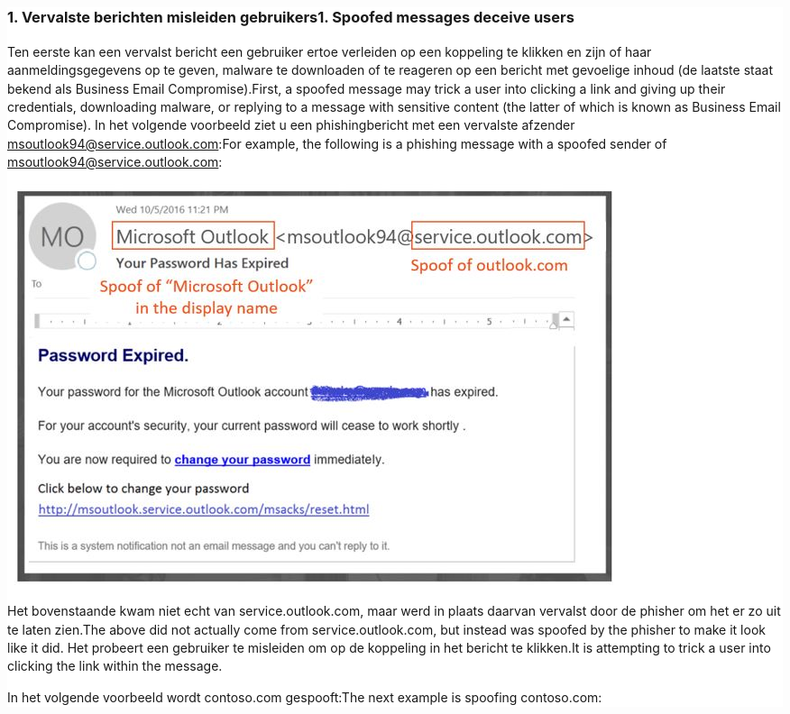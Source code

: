 ### <a name="1-spoofed-messages-deceive-users"></a><span data-ttu-id="b25df-120">1. Vervalste berichten misleiden gebruikers</span><span class="sxs-lookup"><span data-stu-id="b25df-120">1. Spoofed messages deceive users</span></span>

<span data-ttu-id="b25df-121">Ten eerste kan een vervalst bericht een gebruiker ertoe verleiden op een koppeling te klikken en zijn of haar aanmeldingsgegevens op te geven, malware te downloaden of te reageren op een bericht met gevoelige inhoud (de laatste staat bekend als Business Email Compromise).</span><span class="sxs-lookup"><span data-stu-id="b25df-121">First, a spoofed message may trick a user into clicking a link and giving up their credentials, downloading malware, or replying to a message with sensitive content (the latter of which is known as Business Email Compromise).</span></span> <span data-ttu-id="b25df-122">In het volgende voorbeeld ziet u een phishingbericht met een vervalste afzender msoutlook94@service.outlook.com:</span><span class="sxs-lookup"><span data-stu-id="b25df-122">For example, the following is a phishing message with a spoofed sender of msoutlook94@service.outlook.com:</span></span>

![Phishingbericht dat zich voordoet als service.outlook.com](../../media/1a441f21-8ef7-41c7-90c0-847272dc5350.jpg)

<span data-ttu-id="b25df-124">Het bovenstaande kwam niet echt van service.outlook.com, maar werd in plaats daarvan vervalst door de phisher om het er zo uit te laten zien.</span><span class="sxs-lookup"><span data-stu-id="b25df-124">The above did not actually come from service.outlook.com, but instead was spoofed by the phisher to make it look like it did.</span></span> <span data-ttu-id="b25df-125">Het probeert een gebruiker te misleiden om op de koppeling in het bericht te klikken.</span><span class="sxs-lookup"><span data-stu-id="b25df-125">It is attempting to trick a user into clicking the link within the message.</span></span>

<span data-ttu-id="b25df-126">In het volgende voorbeeld wordt contoso.com gespooft:</span><span class="sxs-lookup"><span data-stu-id="b25df-126">The next example is spoofing contoso.com:</span></span>
